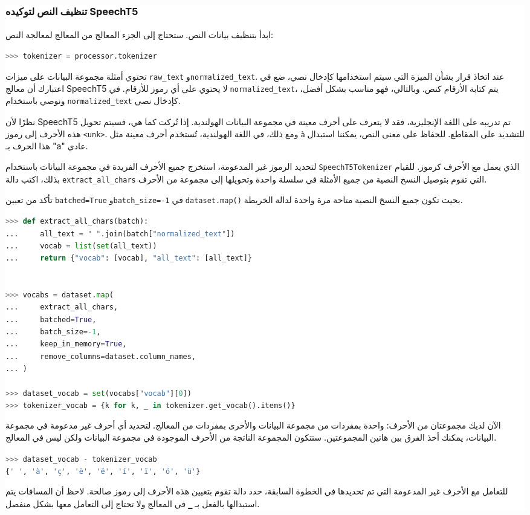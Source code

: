 ### تنظيف النص لتوكيده SpeechT5

ابدأ بتنظيف بيانات النص. ستحتاج إلى الجزء المعالج من المعالج لمعالجة النص:

```py
>>> tokenizer = processor.tokenizer
```

تحتوي أمثلة مجموعة البيانات على ميزات `raw_text` و`normalized_text`. عند اتخاذ قرار بشأن الميزة التي سيتم استخدامها كإدخال نصي، ضع في اعتبارك أن معالج SpeechT5 لا يحتوي على أي رموز للأرقام. في `normalized_text`، يتم كتابة الأرقام كنص. وبالتالي، فهو مناسب بشكل أفضل، ونوصي باستخدام `normalized_text` كإدخال نصي.

نظرًا لأن SpeechT5 تم تدريبه على اللغة الإنجليزية، فقد لا يتعرف على أحرف معينة في مجموعة البيانات الهولندية. إذا تُركت كما هي، فسيتم تحويل هذه الأحرف إلى رموز `<unk>`. ومع ذلك، في اللغة الهولندية، تُستخدم أحرف معينة مثل `à` للتشديد على المقاطع. للحفاظ على معنى النص، يمكننا استبدال هذا الحرف بـ "a" عادي.

لتحديد الرموز غير المدعومة، استخرج جميع الأحرف الفريدة في مجموعة البيانات باستخدام `SpeechT5Tokenizer` الذي يعمل مع الأحرف كرموز. للقيام بذلك، اكتب دالة `extract_all_chars` التي تقوم بتوصيل النسخ النصية من جميع الأمثلة في سلسلة واحدة وتحويلها إلى مجموعة من الأحرف.

تأكد من تعيين `batched=True` و`batch_size=-1` في `dataset.map()` بحيث تكون جميع النسخ النصية متاحة مرة واحدة لدالة الخريطة.

```py
>>> def extract_all_chars(batch):
...     all_text = " ".join(batch["normalized_text"])
...     vocab = list(set(all_text))
...     return {"vocab": [vocab], "all_text": [all_text]}


>>> vocabs = dataset.map(
...     extract_all_chars,
...     batched=True,
...     batch_size=-1,
...     keep_in_memory=True,
...     remove_columns=dataset.column_names,
... )

>>> dataset_vocab = set(vocabs["vocab"][0])
>>> tokenizer_vocab = {k for k, _ in tokenizer.get_vocab().items()}
```

الآن لديك مجموعتان من الأحرف: واحدة بمفردات من مجموعة البيانات والأخرى بمفردات من المعالج. لتحديد أي أحرف غير مدعومة في مجموعة البيانات، يمكنك أخذ الفرق بين هاتين المجموعتين. ستتكون المجموعة الناتجة من الأحرف الموجودة في مجموعة البيانات ولكن ليس في المعالج.

```py
>>> dataset_vocab - tokenizer_vocab
{' ', 'à', 'ç', 'è', 'ë', 'í', 'ï', 'ö', 'ü'}
```

للتعامل مع الأحرف غير المدعومة التي تم تحديدها في الخطوة السابقة، حدد دالة تقوم بتعيين هذه الأحرف إلى رموز صالحة. لاحظ أن المسافات يتم استبدالها بالفعل بـ `▁` في المعالج ولا تحتاج إلى التعامل معها بشكل منفصل.
